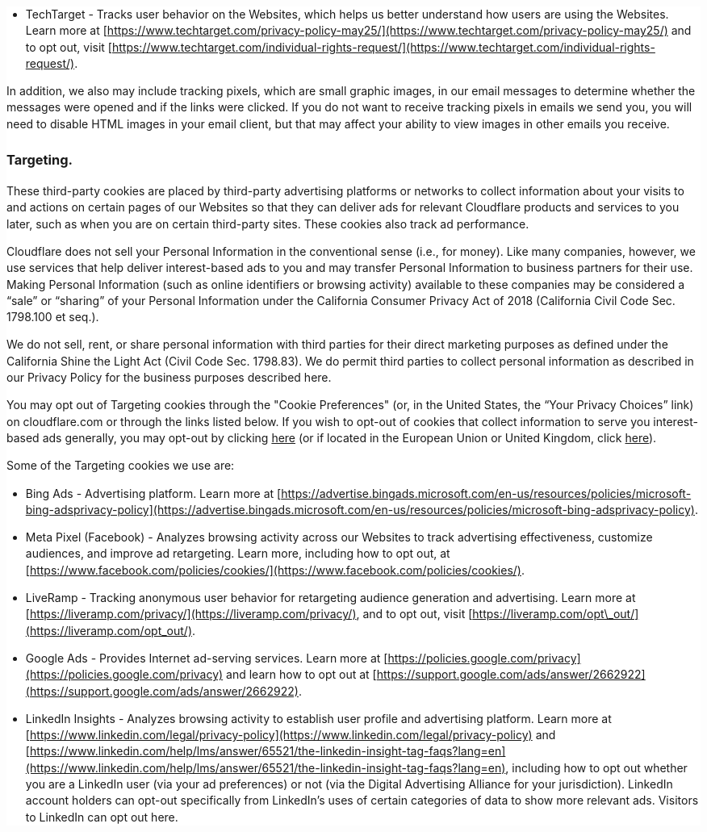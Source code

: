 * TechTarget - Tracks user behavior on the Websites, which helps us better understand how users are using the Websites. Learn more at [https://www.techtarget.com/privacy-policy-may25/](https://www.techtarget.com/privacy-policy-may25/) and to opt out, visit [https://www.techtarget.com/individual-rights-request/](https://www.techtarget.com/individual-rights-request/).
    

In addition, we also may include tracking pixels, which are small graphic images, in our email messages to determine whether the messages were opened and if the links were clicked. If you do not want to receive tracking pixels in emails we send you, you will need to disable HTML images in your email client, but that may affect your ability to view images in other emails you receive.

### Targeting.

These third-party cookies are placed by third-party advertising platforms or networks to collect information about your visits to and actions on certain pages of our Websites so that they can deliver ads for relevant Cloudflare products and services to you later, such as when you are on certain third-party sites. These cookies also track ad performance.

Cloudflare does not sell your Personal Information in the conventional sense (i.e., for money). Like many companies, however, we use services that help deliver interest-based ads to you and may transfer Personal Information to business partners for their use. Making Personal Information (such as online identifiers or browsing activity) available to these companies may be considered a “sale” or “sharing” of your Personal Information under the California Consumer Privacy Act of 2018 (California Civil Code Sec. 1798.100 et seq.).

We do not sell, rent, or share personal information with third parties for their direct marketing purposes as defined under the California Shine the Light Act (Civil Code Sec. 1798.83). We do permit third parties to collect personal information as described in our Privacy Policy for the business purposes described here.  
  
You may opt out of Targeting cookies through the "Cookie Preferences" (or, in the United States, the “Your Privacy Choices” link) on cloudflare.com or through the links listed below. If you wish to opt-out of cookies that collect information to serve you interest-based ads generally, you may opt-out by clicking [here](http://www.networkadvertising.org/managing/opt_out.asp) (or if located in the European Union or United Kingdom, click [here](http://www.youronlinechoices.eu/)).

Some of the Targeting cookies we use are:

* Bing Ads - Advertising platform. Learn more at [https://advertise.bingads.microsoft.com/en-us/resources/policies/microsoft-bing-adsprivacy-policy](https://advertise.bingads.microsoft.com/en-us/resources/policies/microsoft-bing-adsprivacy-policy).
    
* Meta Pixel (Facebook) - Analyzes browsing activity across our Websites to track advertising effectiveness, customize audiences, and improve ad retargeting. Learn more, including how to opt out, at [https://www.facebook.com/policies/cookies/](https://www.facebook.com/policies/cookies/).
    
* LiveRamp - Tracking anonymous user behavior for retargeting audience generation and advertising. Learn more at [https://liveramp.com/privacy/](https://liveramp.com/privacy/), and to opt out, visit [https://liveramp.com/opt\_out/](https://liveramp.com/opt_out/).
    
* Google Ads - Provides Internet ad-serving services. Learn more at [https://policies.google.com/privacy](https://policies.google.com/privacy) and learn how to opt out at [https://support.google.com/ads/answer/2662922](https://support.google.com/ads/answer/2662922).
    
* LinkedIn Insights - Analyzes browsing activity to establish user profile and advertising platform. Learn more at [https://www.linkedin.com/legal/privacy-policy](https://www.linkedin.com/legal/privacy-policy) and [https://www.linkedin.com/help/lms/answer/65521/the-linkedin-insight-tag-faqs?lang=en](https://www.linkedin.com/help/lms/answer/65521/the-linkedin-insight-tag-faqs?lang=en), including how to opt out whether you are a LinkedIn user (via your ad preferences) or not (via the Digital Advertising Alliance for your jurisdiction). LinkedIn account holders can opt-out specifically from LinkedIn’s uses of certain categories of data to show more relevant ads. Visitors to LinkedIn can opt out here.
    